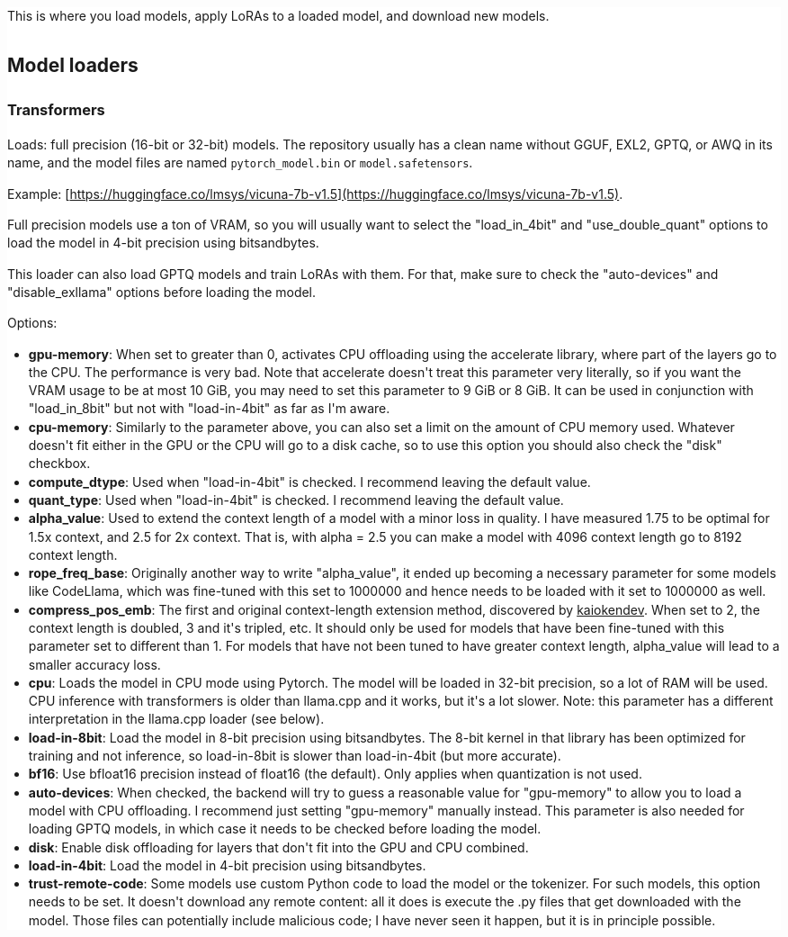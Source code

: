 This is where you load models, apply LoRAs to a loaded model, and download new models.

## Model loaders

### Transformers

Loads: full precision (16-bit or 32-bit) models. The repository usually has a clean name without GGUF, EXL2, GPTQ, or AWQ in its name, and the model files are named `pytorch_model.bin` or `model.safetensors`. 

Example: [https://huggingface.co/lmsys/vicuna-7b-v1.5](https://huggingface.co/lmsys/vicuna-7b-v1.5). 

Full precision models use a ton of VRAM, so you will usually want to select the "load_in_4bit" and "use_double_quant" options to load the model in 4-bit precision using bitsandbytes.

This loader can also load GPTQ models and train LoRAs with them. For that, make sure to check the "auto-devices" and "disable_exllama" options before loading the model.

Options:

* **gpu-memory**: When set to greater than 0, activates CPU offloading using the accelerate library, where part of the layers go to the CPU. The performance is very bad. Note that accelerate doesn't treat this parameter very literally, so if you want the VRAM usage to be at most 10 GiB, you may need to set this parameter to 9 GiB or 8 GiB. It can be used in conjunction with "load_in_8bit" but not with "load-in-4bit" as far as I'm aware.
* **cpu-memory**: Similarly to the parameter above, you can also set a limit on the amount of CPU memory used. Whatever doesn't fit either in the GPU or the CPU will go to a disk cache, so to use this option you should also check the "disk" checkbox.
* **compute_dtype**: Used when "load-in-4bit" is checked. I recommend leaving the default value.
* **quant_type**: Used when "load-in-4bit" is checked. I recommend leaving the default value.
* **alpha_value**: Used to extend the context length of a model with a minor loss in quality. I have measured 1.75 to be optimal for 1.5x context, and 2.5 for 2x context. That is, with alpha = 2.5 you can make a model with 4096 context length go to 8192 context length.
* **rope_freq_base**: Originally another way to write "alpha_value", it ended up becoming a necessary parameter for some models like CodeLlama, which was fine-tuned with this set to 1000000 and hence needs to be loaded with it set to 1000000 as well.
* **compress_pos_emb**: The first and original context-length extension method, discovered by [kaiokendev](https://kaiokendev.github.io/til). When set to 2, the context length is doubled, 3 and it's tripled, etc. It should only be used for models that have been fine-tuned with this parameter set to different than 1. For models that have not been tuned to have greater context length, alpha_value will lead to a smaller accuracy loss.
* **cpu**: Loads the model in CPU mode using Pytorch. The model will be loaded in 32-bit precision, so a lot of RAM will be used. CPU inference with transformers is older than llama.cpp and it works, but it's a lot slower. Note: this parameter has a different interpretation in the llama.cpp loader (see below).
* **load-in-8bit**: Load the model in 8-bit precision using bitsandbytes. The 8-bit kernel in that library has been optimized for training and not inference, so load-in-8bit is slower than load-in-4bit (but more accurate).
* **bf16**: Use bfloat16 precision instead of float16 (the default). Only applies when quantization is not used.
* **auto-devices**: When checked, the backend will try to guess a reasonable value for "gpu-memory" to allow you to load a model with CPU offloading. I recommend just setting "gpu-memory" manually instead. This parameter is also needed for loading GPTQ models, in which case it needs to be checked before loading the model.
* **disk**: Enable disk offloading for layers that don't fit into the GPU and CPU combined.
* **load-in-4bit**: Load the model in 4-bit precision using bitsandbytes.
* **trust-remote-code**: Some models use custom Python code to load the model or the tokenizer. For such models, this option needs to be set. It doesn't download any remote content: all it does is execute the .py files that get downloaded with the model. Those files can potentially include malicious code; I have never seen it happen, but it is in principle possible.